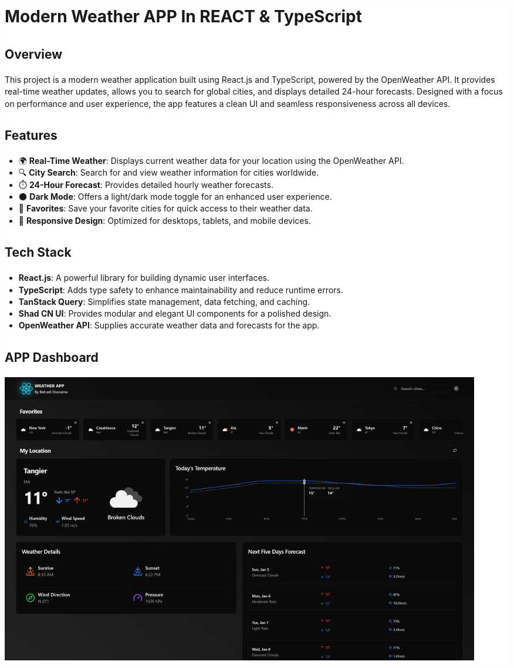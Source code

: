 # Modern Weather APP In REACT & TypeScript 

## Overview  
This project is a modern weather application built using React.js and TypeScript, powered by the OpenWeather API. It provides real-time weather updates, allows you to search for global cities, and displays detailed 24-hour forecasts. Designed with a focus on performance and user experience, the app features a clean UI and seamless responsiveness across all devices.  

## Features  
- 🌍 **Real-Time Weather**: Displays current weather data for your location using the OpenWeather API.  
- 🔍 **City Search**: Search for and view weather information for cities worldwide.  
- ⏱️ **24-Hour Forecast**: Provides detailed hourly weather forecasts.  
- 🌑 **Dark Mode**: Offers a light/dark mode toggle for an enhanced user experience.  
- 💾 **Favorites**: Save your favorite cities for quick access to their weather data.  
- 📱 **Responsive Design**: Optimized for desktops, tablets, and mobile devices.  

## Tech Stack  
- **React.js**: A powerful library for building dynamic user interfaces.  
- **TypeScript**: Adds type safety to enhance maintainability and reduce runtime errors.  
- **TanStack Query**: Simplifies state management, data fetching, and caching.  
- **Shad CN UI**: Provides modular and elegant UI components for a polished design.  
- **OpenWeather API**: Supplies accurate weather data and forecasts for the app.


## APP Dashboard
<img src="public/assets/localhost_5173_.png" alt="App Dashboard Screenshot" width="800">
